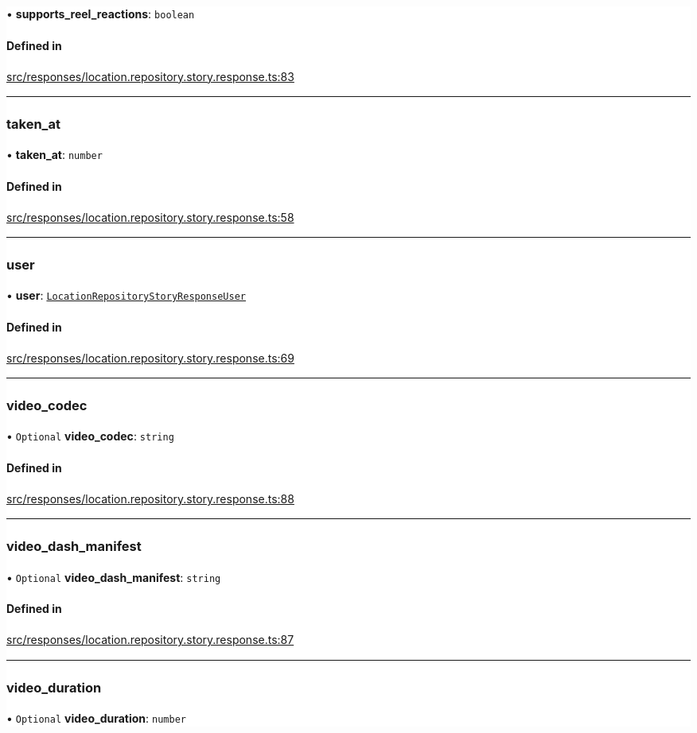 • **supports\_reel\_reactions**: `boolean`

#### Defined in

[src/responses/location.repository.story.response.ts:83](https://github.com/Nerixyz/instagram-private-api/blob/4971f34/src/responses/location.repository.story.response.ts#L83)

___

### taken\_at

• **taken\_at**: `number`

#### Defined in

[src/responses/location.repository.story.response.ts:58](https://github.com/Nerixyz/instagram-private-api/blob/4971f34/src/responses/location.repository.story.response.ts#L58)

___

### user

• **user**: [`LocationRepositoryStoryResponseUser`](LocationRepositoryStoryResponseUser.md)

#### Defined in

[src/responses/location.repository.story.response.ts:69](https://github.com/Nerixyz/instagram-private-api/blob/4971f34/src/responses/location.repository.story.response.ts#L69)

___

### video\_codec

• `Optional` **video\_codec**: `string`

#### Defined in

[src/responses/location.repository.story.response.ts:88](https://github.com/Nerixyz/instagram-private-api/blob/4971f34/src/responses/location.repository.story.response.ts#L88)

___

### video\_dash\_manifest

• `Optional` **video\_dash\_manifest**: `string`

#### Defined in

[src/responses/location.repository.story.response.ts:87](https://github.com/Nerixyz/instagram-private-api/blob/4971f34/src/responses/location.repository.story.response.ts#L87)

___

### video\_duration

• `Optional` **video\_duration**: `number`
